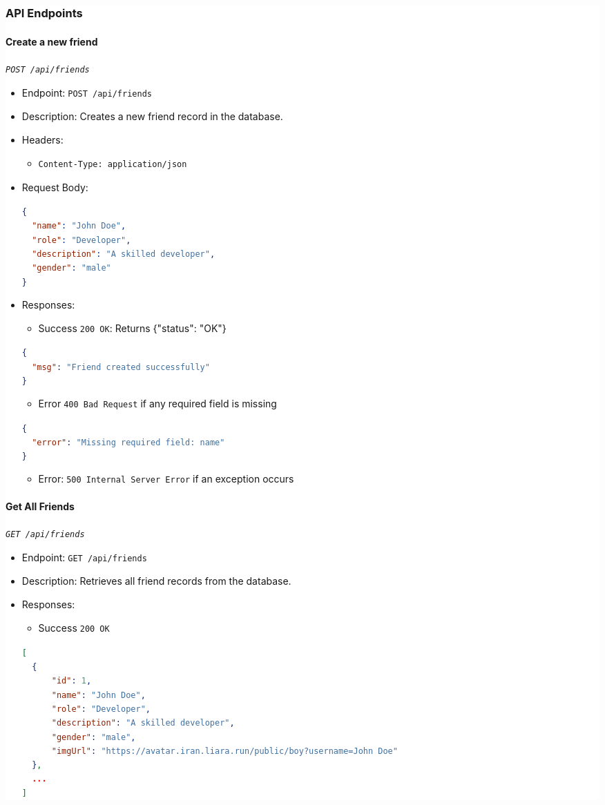 ### API Endpoints

#### Create a new friend

_`POST /api/friends`_

- Endpoint: `POST /api/friends`
- Description: Creates a new friend record in the database.
- Headers:
  - `Content-Type: application/json`
- Request Body:

  ```json
  {
    "name": "John Doe",
    "role": "Developer",
    "description": "A skilled developer",
    "gender": "male"
  }
  ```

- Responses:

  - Success `200 OK`: Returns {"status": "OK"}

  ```json
  {
    "msg": "Friend created successfully"
  }
  ```

  - Error `400 Bad Request` if any required field is missing

  ```json
  {
    "error": "Missing required field: name"
  }
  ```

  - Error: `500 Internal Server Error` if an exception occurs

#### Get All Friends

_`GET /api/friends`_

- Endpoint: `GET /api/friends`
- Description: Retrieves all friend records from the database.
- Responses:

  - Success `200 OK`

  ```json
  [
    {
        "id": 1,
        "name": "John Doe",
        "role": "Developer",
        "description": "A skilled developer",
        "gender": "male",
        "imgUrl": "https://avatar.iran.liara.run/public/boy?username=John Doe"
    },
    ...
  ]
  ```
